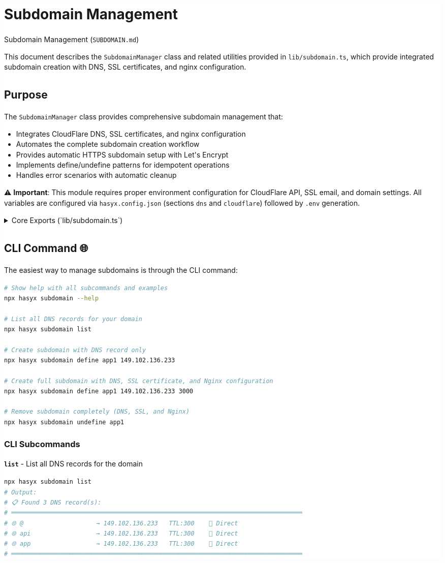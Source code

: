 # Subdomain Management

Subdomain Management (`SUBDOMAIN.md`)

This document describes the `SubdomainManager` class and related utilities provided in `lib/subdomain.ts`, which provide integrated subdomain creation with DNS, SSL certificates, and nginx configuration.

## Purpose

The `SubdomainManager` class provides comprehensive subdomain management that:
- Integrates CloudFlare DNS, SSL certificates, and nginx configuration
- Automates the complete subdomain creation workflow
- Provides automatic HTTPS subdomain setup with Let's Encrypt
- Implements define/undefine patterns for idempotent operations
- Handles error scenarios with automatic cleanup

⚠️ **Important**: This module requires proper environment configuration for CloudFlare API, SSL email, and domain settings. All variables are configured via `hasyx.config.json` (sections `dns` and `cloudflare`) followed by `.env` generation.

<details><summary>Core Exports (`lib/subdomain.ts`)</summary></details>

## CLI Command 🌐

The easiest way to manage subdomains is through the CLI command:

```bash
# Show help with all subcommands and examples
npx hasyx subdomain --help

# List all DNS records for your domain
npx hasyx subdomain list

# Create subdomain with DNS record only
npx hasyx subdomain define app1 149.102.136.233

# Create full subdomain with DNS, SSL certificate, and Nginx configuration
npx hasyx subdomain define app1 149.102.136.233 3000

# Remove subdomain completely (DNS, SSL, and Nginx)
npx hasyx subdomain undefine app1
```

### CLI Subcommands

**`list`** - List all DNS records for the domain
```bash
npx hasyx subdomain list
# Output:
# 📋 Found 3 DNS record(s):
# ════════════════════════════════════════════════════════════════════════════════
# 🌐 @                    → 149.102.136.233   TTL:300    🔴 Direct
# 🌐 api                  → 149.102.136.233   TTL:300    🔴 Direct  
# 🌐 app                  → 149.102.136.233   TTL:300    🔴 Direct
# ════════════════════════════════════════════════════════════════════════════════
```
